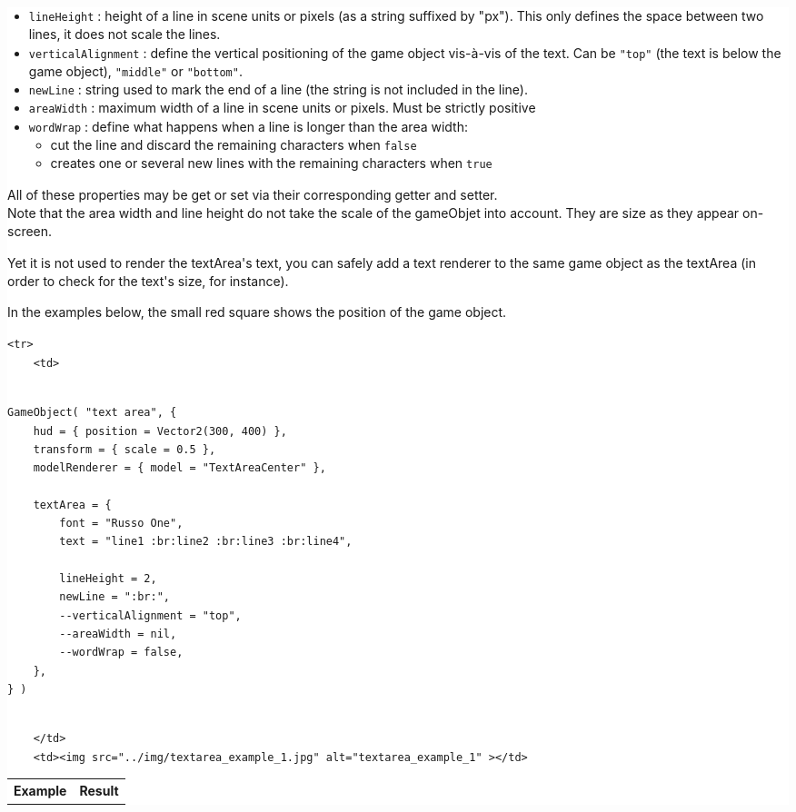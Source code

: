 - `lineHeight` : height of a line in scene units or pixels (as a string suffixed by "px"). This only defines the space between two lines, it does not scale the lines.
- `verticalAlignment` : define the vertical positioning of the game object vis-à-vis of the text. Can be `"top"` (the text is below the game object), `"middle"` or `"bottom"`.
- `newLine` : string used to mark the end of a line (the string is not included in the line).
- `areaWidth` : maximum width of a line in scene units or pixels. Must be strictly positive
- `wordWrap` : define what happens when a line is longer than the area width: 
    - cut the line and discard the remaining characters when `false`
    - creates one or several new lines with the remaining characters when `true`

All of these properties may be get or set via their corresponding getter and setter.  
Note that the area width and line height do not take the scale of the gameObjet into account. They are size as they appear on-screen.

Yet it is not used to render the textArea's text, you can safely add a text renderer to the same game object as the textArea (in order to check for the text's size, for instance).

In the examples below, the small red square shows the position of the game object.
<table>
    <tr>
        <th>Example</th>
        <th>Result</th>
    </tr>

    <tr>
        <td>

<pre class="prettyprint linenums lang-lua"><code>
GameObject( "text area", {
    hud = { position = Vector2(300, 400) },  
    transform = { scale = 0.5 },
    modelRenderer = { model = "TextAreaCenter" },
    
    textArea = {
        font = "Russo One",
        text = "line1 :br:line2 :br:line3 :br:line4",
        
        lineHeight = 2,
        newLine = ":br:",
        --verticalAlignment = "top",
        --areaWidth = nil,
        --wordWrap = false,
    },
} )

</pre></code>
        </td>
        <td><img src="../img/textarea_example_1.jpg" alt="textarea_example_1" ></td>
        